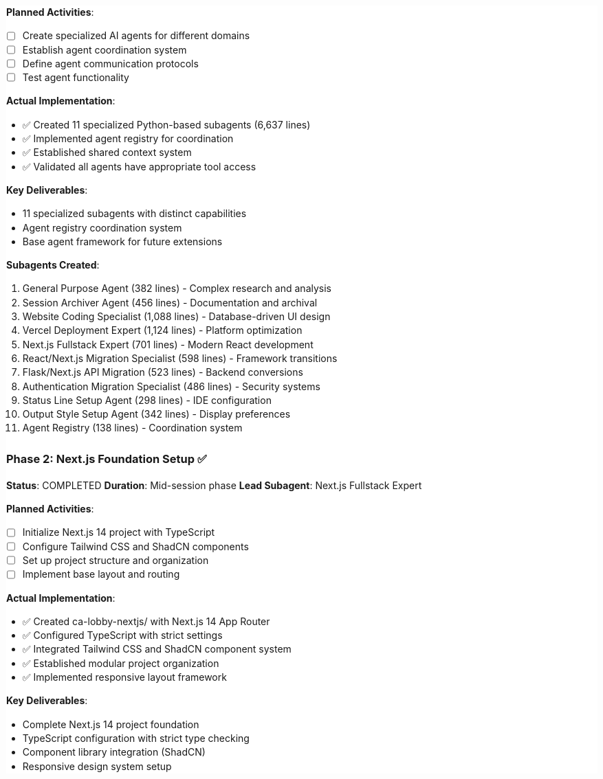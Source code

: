 **Planned Activities**:
- [ ] Create specialized AI agents for different domains
- [ ] Establish agent coordination system
- [ ] Define agent communication protocols
- [ ] Test agent functionality

**Actual Implementation**:
- ✅ Created 11 specialized Python-based subagents (6,637 lines)
- ✅ Implemented agent registry for coordination
- ✅ Established shared context system
- ✅ Validated all agents have appropriate tool access

**Key Deliverables**:
- 11 specialized subagents with distinct capabilities
- Agent registry coordination system
- Base agent framework for future extensions

**Subagents Created**:
1. General Purpose Agent (382 lines) - Complex research and analysis
2. Session Archiver Agent (456 lines) - Documentation and archival
3. Website Coding Specialist (1,088 lines) - Database-driven UI design
4. Vercel Deployment Expert (1,124 lines) - Platform optimization
5. Next.js Fullstack Expert (701 lines) - Modern React development
6. React/Next.js Migration Specialist (598 lines) - Framework transitions
7. Flask/Next.js API Migration (523 lines) - Backend conversions
8. Authentication Migration Specialist (486 lines) - Security systems
9. Status Line Setup Agent (298 lines) - IDE configuration
10. Output Style Setup Agent (342 lines) - Display preferences
11. Agent Registry (138 lines) - Coordination system

### Phase 2: Next.js Foundation Setup ✅
**Status**: COMPLETED
**Duration**: Mid-session phase
**Lead Subagent**: Next.js Fullstack Expert

**Planned Activities**:
- [ ] Initialize Next.js 14 project with TypeScript
- [ ] Configure Tailwind CSS and ShadCN components
- [ ] Set up project structure and organization
- [ ] Implement base layout and routing

**Actual Implementation**:
- ✅ Created ca-lobby-nextjs/ with Next.js 14 App Router
- ✅ Configured TypeScript with strict settings
- ✅ Integrated Tailwind CSS and ShadCN component system
- ✅ Established modular project organization
- ✅ Implemented responsive layout framework

**Key Deliverables**:
- Complete Next.js 14 project foundation
- TypeScript configuration with strict type checking
- Component library integration (ShadCN)
- Responsive design system setup
